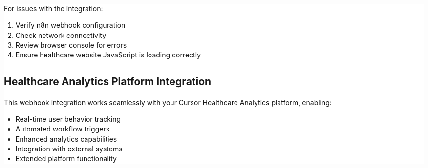 For issues with the integration:
1. Verify n8n webhook configuration
2. Check network connectivity
3. Review browser console for errors
4. Ensure healthcare website JavaScript is loading correctly

## Healthcare Analytics Platform Integration

This webhook integration works seamlessly with your Cursor Healthcare Analytics platform, enabling:
- Real-time user behavior tracking
- Automated workflow triggers
- Enhanced analytics capabilities
- Integration with external systems
- Extended platform functionality
